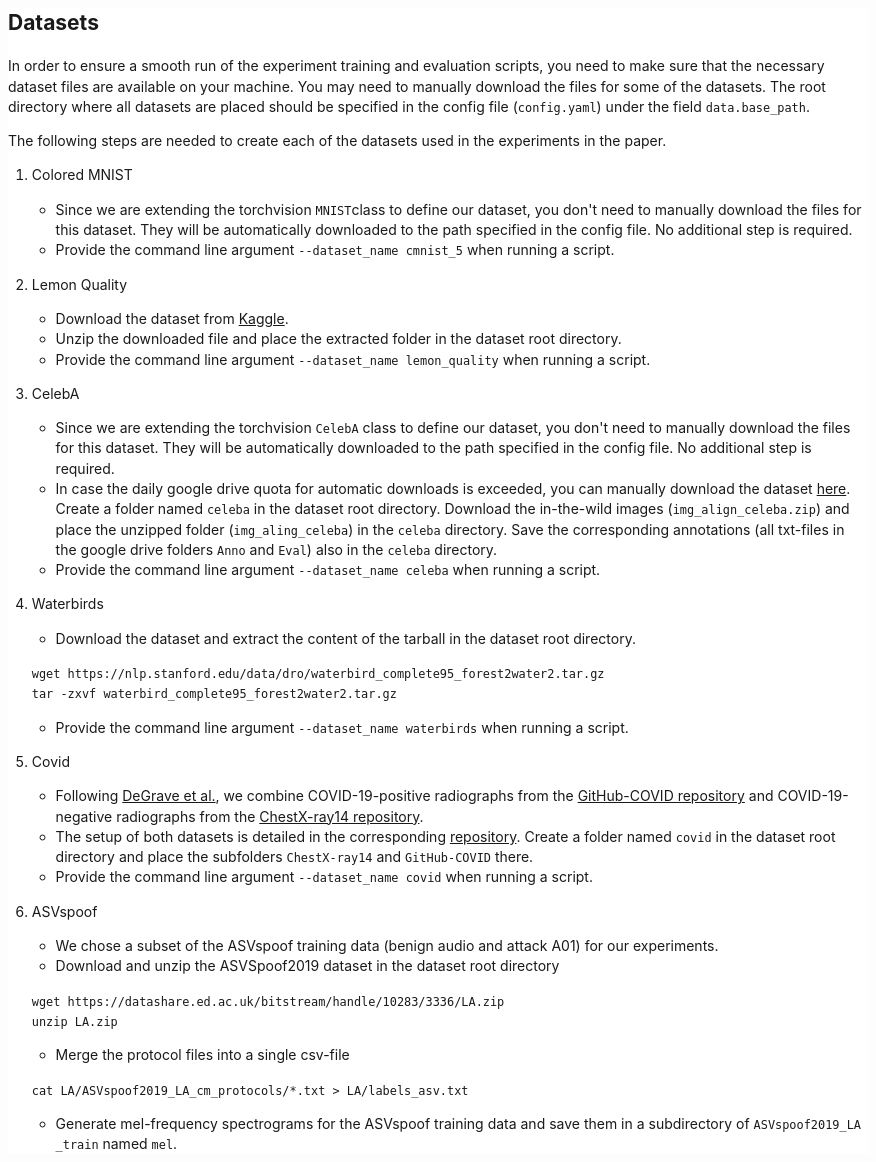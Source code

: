 ## Datasets
In order to ensure a smooth run of the experiment training and evaluation scripts, you need to make sure that the necessary dataset files are available on your machine. You may need to manually download the files for some of the datasets. The root directory where all datasets are placed should be specified in the config file (`config.yaml`) under the field `data.base_path`.  

The following steps are needed to create each of the datasets used in the experiments in the paper.

1. Colored MNIST
    - Since we are extending the torchvision `MNIST`class to define our dataset, you don't need to manually download the files for this dataset. 
    They will be automatically downloaded to the path specified in the config file. No additional step is required.
    - Provide the command line argument `--dataset_name cmnist_5` when running a script.

2. Lemon Quality
    - Download the dataset from [Kaggle](https://www.kaggle.com/datasets/yusufemir/lemon-quality-dataset).
    - Unzip the downloaded file and place the extracted folder in the dataset root directory.
    - Provide the command line argument `--dataset_name lemon_quality` when running a script.

3. CelebA
    - Since we are extending the torchvision `CelebA` class to define our dataset, you don't need to manually download the files for this dataset. 
    They will be automatically downloaded to the path specified in the config file. No additional step is required.
    - In case the daily google drive quota for automatic downloads is exceeded, you can manually download the dataset [here](https://mmlab.ie.cuhk.edu.hk/projects/CelebA.html). Create a folder named `celeba` in the dataset root directory. Download the in-the-wild images (`img_align_celeba.zip`) and place the unzipped folder (`img_aling_celeba`) in the `celeba` directory. Save the corresponding annotations (all txt-files in the google drive folders `Anno` and `Eval`) also in the `celeba` directory.
    - Provide the command line argument `--dataset_name celeba` when running a script.

4. Waterbirds
    - Download the dataset and extract the content of the tarball in the dataset root directory.
    ```
    wget https://nlp.stanford.edu/data/dro/waterbird_complete95_forest2water2.tar.gz
    tar -zxvf waterbird_complete95_forest2water2.tar.gz
    ```
    - Provide the command line argument `--dataset_name waterbirds` when running a script.

5. Covid
    - Following [DeGrave et al.](https://www.nature.com/articles/s42256-021-00338-7), we combine COVID-19-positive radiographs from the [GitHub-COVID repository](https://github.com/ieee8023/covid-chestxray-dataset) and COVID-19-negative radiographs from the [ChestX-ray14 repository](https://nihcc.app.box.com/v/ChestXray-NIHCC).
    - The setup of both datasets is detailed in the corresponding [repository](https://github.com/suinleelab/cxr_covid). Create a folder named `covid` in the dataset root directory and place the subfolders `ChestX-ray14` and `GitHub-COVID` there.
    - Provide the command line argument `--dataset_name covid` when running a script.

6. ASVspoof
    - We chose a subset of the ASVspoof training data (benign audio and attack A01) for our experiments.
    - Download and unzip the ASVSpoof2019 dataset in the dataset root directory
    ```
    wget https://datashare.ed.ac.uk/bitstream/handle/10283/3336/LA.zip
    unzip LA.zip
    ```
    - Merge the protocol files into a single csv-file
    ```
    cat LA/ASVspoof2019_LA_cm_protocols/*.txt > LA/labels_asv.txt
    ```
    - Generate mel-frequency spectrograms for the ASVspoof training data and save them in a subdirectory of `ASVspoof2019_LA_train` named `mel`.
    ```